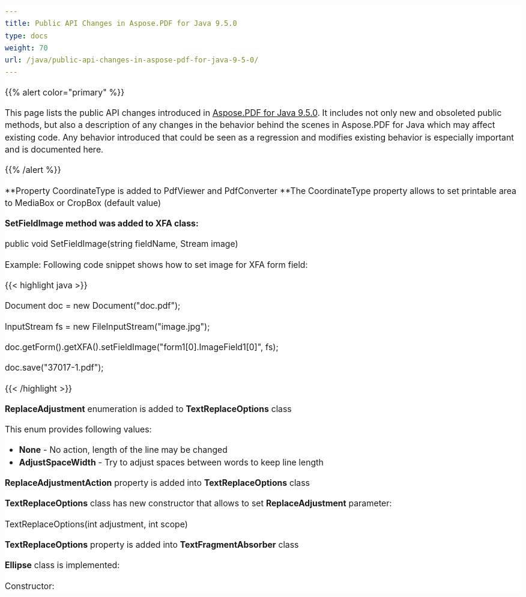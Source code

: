 ```yaml
---
title: Public API Changes in Aspose.PDF for Java 9.5.0
type: docs
weight: 70
url: /java/public-api-changes-in-aspose-pdf-for-java-9-5-0/
---
```


{{% alert color="primary" %}} 

This page lists the public API changes introduced in [Aspose.PDF for Java 9.5.0](http://www.aspose.com/community/files/72/java-components/aspose.pdf-for-java/entry576058.aspx). It includes not only new and obsoleted public methods, but also a description of any changes in the behavior behind the scenes in Aspose.PDF for Java which may affect existing code. Any behavior introduced that could be seen as a regression and modifies existing behavior is especially important and is documented here.

{{% /alert %}} 

**Property CoordinateType is added to PdfViewer and PdfConverter
**The CoordinateType property allows to set printable area to MediaBox or CropBox (default value)

**SetFieldImage method was added to XFA class:** 

public void SetFieldImage(string fieldName, Stream image)

Example:
Following code snippet shows how to set image for XFA form field:

{{< highlight java >}}

 Document doc = new Document("doc.pdf");

InputStream fs = new FileInputStream("image.jpg");

doc.getForm().getXFA().setFieldImage("form1\[0\].ImageField1\[0\]", fs);

doc.save("37017-1.pdf");

{{< /highlight >}}

**ReplaceAdjustment** enumeration is added to **TextReplaceOptions** class

This enum provides following values:

- **None** - No action, length of the line may be changed
- **AdjustSpaceWidth** - Try to adjust spaces between words to keep line length

**ReplaceAdjustmentAction** property is added into **TextReplaceOptions** class

**TextReplaceOptions** class has new constructor that allows to set **ReplaceAdjustment** parameter:

TextReplaceOptions(int adjustment, int scope)

**TextReplaceOptions** property is added into **TextFragmentAbsorber** class

**Ellipse** class is implemented:

Constructor:
